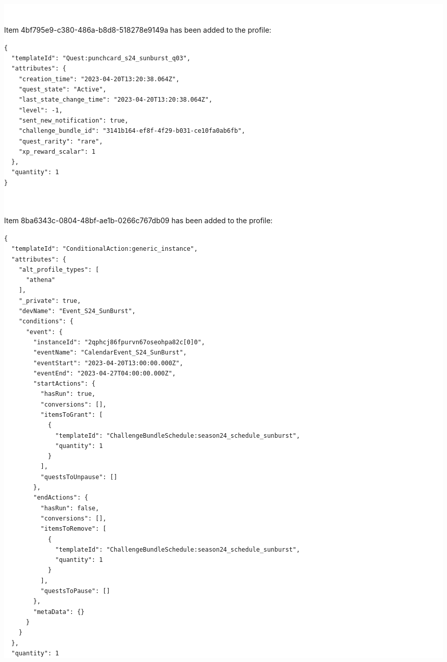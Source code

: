 <br><br>
Item 4bf795e9-c380-486a-b8d8-518278e9149a has been added to the profile:

```
{
  "templateId": "Quest:punchcard_s24_sunburst_q03",
  "attributes": {
    "creation_time": "2023-04-20T13:20:38.064Z",
    "quest_state": "Active",
    "last_state_change_time": "2023-04-20T13:20:38.064Z",
    "level": -1,
    "sent_new_notification": true,
    "challenge_bundle_id": "3141b164-ef8f-4f29-b031-ce10fa0ab6fb",
    "quest_rarity": "rare",
    "xp_reward_scalar": 1
  },
  "quantity": 1
}
```

<br><br>
Item 8ba6343c-0804-48bf-ae1b-0266c767db09 has been added to the profile:

```
{
  "templateId": "ConditionalAction:generic_instance",
  "attributes": {
    "alt_profile_types": [
      "athena"
    ],
    "_private": true,
    "devName": "Event_S24_SunBurst",
    "conditions": {
      "event": {
        "instanceId": "2qphcj86fpurvn67oseohpa82c[0]0",
        "eventName": "CalendarEvent_S24_SunBurst",
        "eventStart": "2023-04-20T13:00:00.000Z",
        "eventEnd": "2023-04-27T04:00:00.000Z",
        "startActions": {
          "hasRun": true,
          "conversions": [],
          "itemsToGrant": [
            {
              "templateId": "ChallengeBundleSchedule:season24_schedule_sunburst",
              "quantity": 1
            }
          ],
          "questsToUnpause": []
        },
        "endActions": {
          "hasRun": false,
          "conversions": [],
          "itemsToRemove": [
            {
              "templateId": "ChallengeBundleSchedule:season24_schedule_sunburst",
              "quantity": 1
            }
          ],
          "questsToPause": []
        },
        "metaData": {}
      }
    }
  },
  "quantity": 1
```
